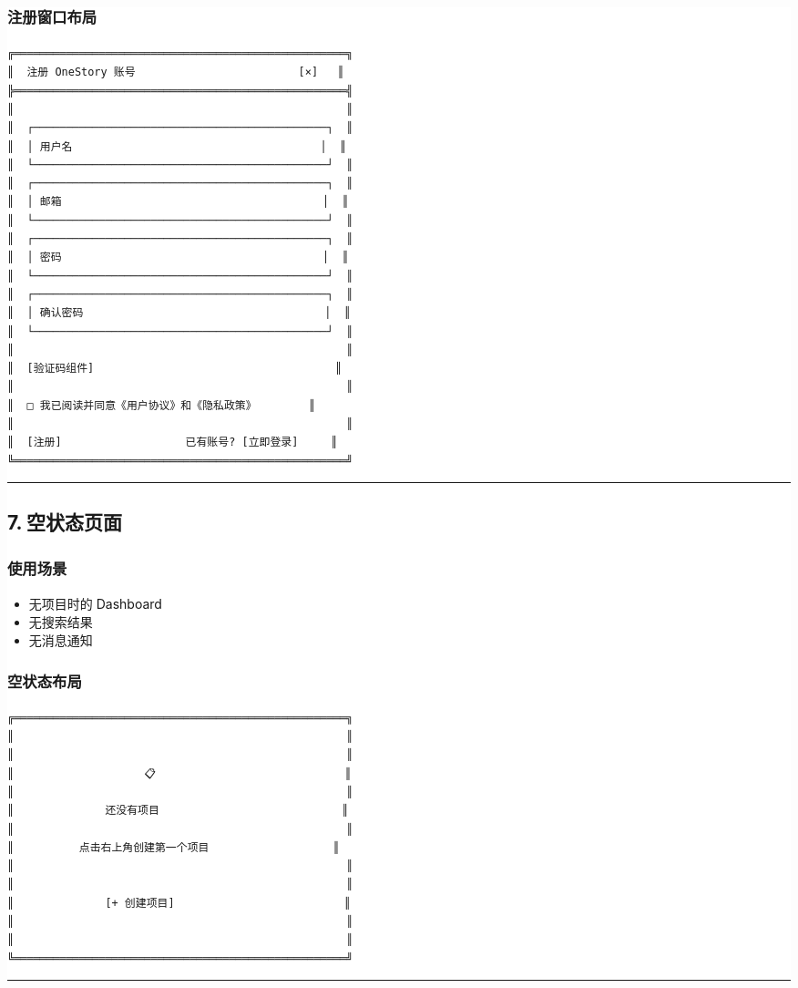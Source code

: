 ### 注册窗口布局

```
╔═══════════════════════════════════════════════════╗
║  注册 OneStory 账号                         [×]   ║
╠═══════════════════════════════════════════════════╣
║                                                   ║
║  ┌─────────────────────────────────────────────┐  ║
║  │ 用户名                                      │  ║
║  └─────────────────────────────────────────────┘  ║
║  ┌─────────────────────────────────────────────┐  ║
║  │ 邮箱                                        │  ║
║  └─────────────────────────────────────────────┘  ║
║  ┌─────────────────────────────────────────────┐  ║
║  │ 密码                                        │  ║
║  └─────────────────────────────────────────────┘  ║
║  ┌─────────────────────────────────────────────┐  ║
║  │ 确认密码                                     │  ║
║  └─────────────────────────────────────────────┘  ║
║                                                   ║
║  [验证码组件]                                     ║
║                                                   ║
║  □ 我已阅读并同意《用户协议》和《隐私政策》        ║
║                                                   ║
║  [注册]                   已有账号? [立即登录]     ║
╚═══════════════════════════════════════════════════╝
```

---

## 7. 空状态页面

### 使用场景
- 无项目时的 Dashboard
- 无搜索结果
- 无消息通知

### 空状态布局

```
╔═══════════════════════════════════════════════════╗
║                                                   ║
║                                                   ║
║                    📋                             ║
║                                                   ║
║              还没有项目                            ║
║                                                   ║
║          点击右上角创建第一个项目                   ║
║                                                   ║
║                                                   ║
║              [+ 创建项目]                          ║
║                                                   ║
║                                                   ║
╚═══════════════════════════════════════════════════╝
```

---